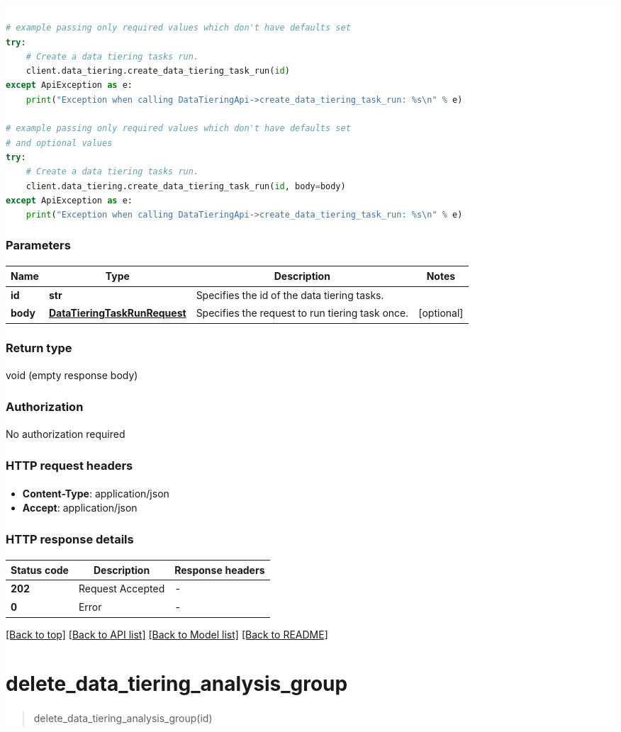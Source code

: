 ```python

# example passing only required values which don't have defaults set
try:
	# Create a data tiering tasks run.
	client.data_tiering.create_data_tiering_task_run(id)
except ApiException as e:
	print("Exception when calling DataTieringApi->create_data_tiering_task_run: %s\n" % e)

# example passing only required values which don't have defaults set
# and optional values
try:
	# Create a data tiering tasks run.
	client.data_tiering.create_data_tiering_task_run(id, body=body)
except ApiException as e:
	print("Exception when calling DataTieringApi->create_data_tiering_task_run: %s\n" % e)
```


### Parameters

Name | Type | Description  | Notes
------------- | ------------- | ------------- | -------------
 **id** | **str**| Specifies the id of the data tiering tasks. |
 **body** | [**DataTieringTaskRunRequest**](DataTieringTaskRunRequest.md)| Specifies the request to run tiering task once. | [optional]

### Return type

void (empty response body)

### Authorization

No authorization required

### HTTP request headers

 - **Content-Type**: application/json
 - **Accept**: application/json


### HTTP response details
| Status code | Description | Response headers |
|-------------|-------------|------------------|
**202** | Request Accepted |  -  |
**0** | Error |  -  |

[[Back to top]](#) [[Back to API list]](../README.md#documentation-for-api-endpoints) [[Back to Model list]](../README.md#documentation-for-models) [[Back to README]](../README.md)

# **delete_data_tiering_analysis_group**
> delete_data_tiering_analysis_group(id)
